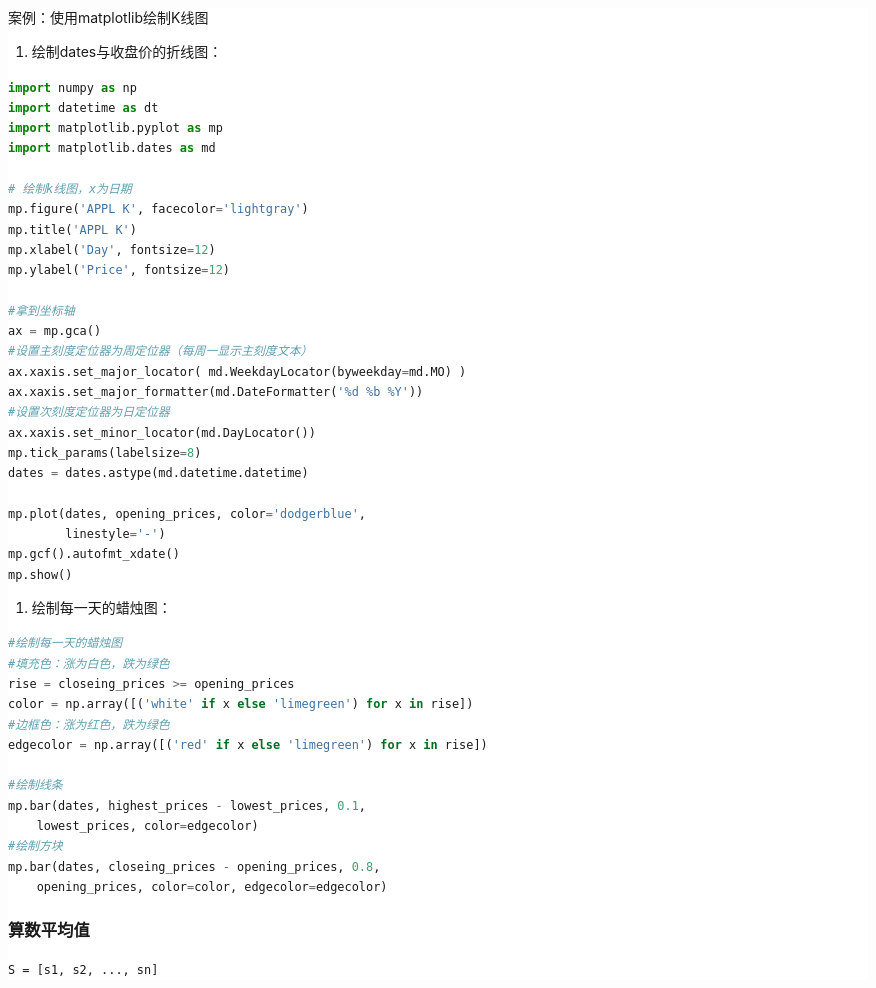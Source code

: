 案例：使用matplotlib绘制K线图

1. 绘制dates与收盘价的折线图：

```python
import numpy as np
import datetime as dt
import matplotlib.pyplot as mp
import matplotlib.dates as md

# 绘制k线图，x为日期
mp.figure('APPL K', facecolor='lightgray')
mp.title('APPL K')
mp.xlabel('Day', fontsize=12)
mp.ylabel('Price', fontsize=12)

#拿到坐标轴
ax = mp.gca()
#设置主刻度定位器为周定位器（每周一显示主刻度文本）
ax.xaxis.set_major_locator( md.WeekdayLocator(byweekday=md.MO) )
ax.xaxis.set_major_formatter(md.DateFormatter('%d %b %Y'))
#设置次刻度定位器为日定位器 
ax.xaxis.set_minor_locator(md.DayLocator())
mp.tick_params(labelsize=8)
dates = dates.astype(md.datetime.datetime)

mp.plot(dates, opening_prices, color='dodgerblue',
		linestyle='-')
mp.gcf().autofmt_xdate()
mp.show()

```

1. 绘制每一天的蜡烛图：

```python
#绘制每一天的蜡烛图
#填充色：涨为白色，跌为绿色
rise = closeing_prices >= opening_prices
color = np.array([('white' if x else 'limegreen') for x in rise])
#边框色：涨为红色，跌为绿色
edgecolor = np.array([('red' if x else 'limegreen') for x in rise])

#绘制线条
mp.bar(dates, highest_prices - lowest_prices, 0.1,
	lowest_prices, color=edgecolor)
#绘制方块
mp.bar(dates, closeing_prices - opening_prices, 0.8,
	opening_prices, color=color, edgecolor=edgecolor)
```

### 算数平均值

```
S = [s1, s2, ..., sn]
```
